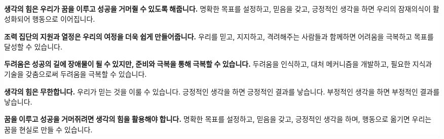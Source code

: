 **생각의 힘은 우리가 꿈을 이루고 성공을 거머쥘 수 있도록 해줍니다.** 명확한 목표를 설정하고, 믿음을 갖고, 긍정적인 생각을 하면 우리의 잠재의식이 활성화되어 행동으로 이어집니다.

**조력 집단의 지원과 열정은 우리의 여정을 더욱 쉽게 만들어줍니다.** 우리를 믿고, 지지하고, 격려해주는 사람들과 함께하면 어려움을 극복하고 목표를 달성할 수 있습니다.

**두려움은 성공의 길에 장애물이 될 수 있지만, 준비와 극복을 통해 극복할 수 있습니다.** 두려움을 인식하고, 대처 메커니즘을 개발하고, 필요한 지식과 기술을 갖춤으로써 두려움을 극복할 수 있습니다.

**생각의 힘은 무한합니다.** 우리가 믿는 것을 이룰 수 있습니다. 긍정적인 생각을 하면 긍정적인 결과를 낳습니다. 부정적인 생각을 하면 부정적인 결과를 낳습니다.

**꿈을 이루고 성공을 거머쥐려면 생각의 힘을 활용해야 합니다.** 명확한 목표를 설정하고, 믿음을 갖고, 긍정적인 생각을 하며, 행동으로 옮기면 우리는 꿈을 현실로 만들 수 있습니다.